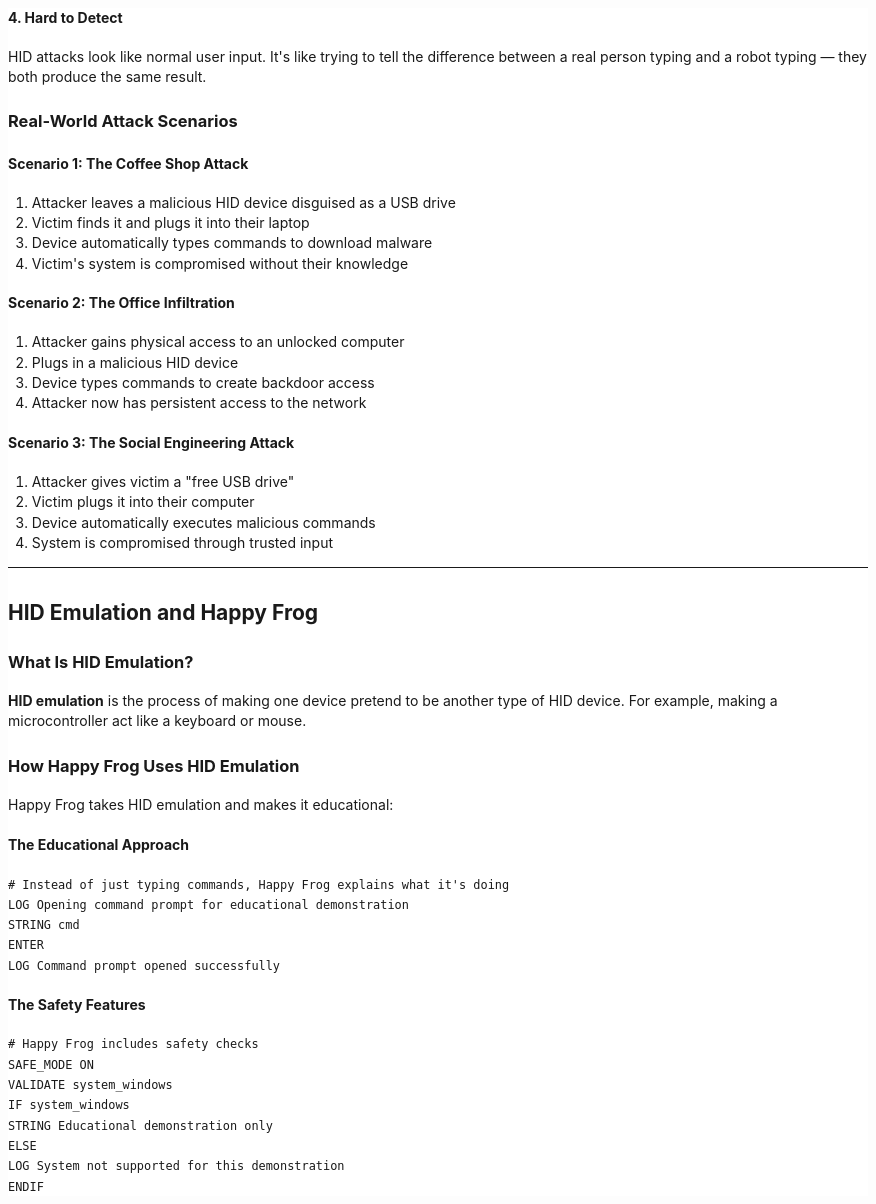 #### **4. Hard to Detect**
HID attacks look like normal user input. It's like trying to tell the difference between a real person typing and a robot typing — they both produce the same result.

### Real-World Attack Scenarios

#### **Scenario 1: The Coffee Shop Attack**
1. Attacker leaves a malicious HID device disguised as a USB drive
2. Victim finds it and plugs it into their laptop
3. Device automatically types commands to download malware
4. Victim's system is compromised without their knowledge

#### **Scenario 2: The Office Infiltration**
1. Attacker gains physical access to an unlocked computer
2. Plugs in a malicious HID device
3. Device types commands to create backdoor access
4. Attacker now has persistent access to the network

#### **Scenario 3: The Social Engineering Attack**
1. Attacker gives victim a "free USB drive"
2. Victim plugs it into their computer
3. Device automatically executes malicious commands
4. System is compromised through trusted input

---

## HID Emulation and Happy Frog

### What Is HID Emulation?

**HID emulation** is the process of making one device pretend to be another type of HID device. For example, making a microcontroller act like a keyboard or mouse.

### How Happy Frog Uses HID Emulation

Happy Frog takes HID emulation and makes it educational:

#### **The Educational Approach**
```txt
# Instead of just typing commands, Happy Frog explains what it's doing
LOG Opening command prompt for educational demonstration
STRING cmd
ENTER
LOG Command prompt opened successfully
```

#### **The Safety Features**
```txt
# Happy Frog includes safety checks
SAFE_MODE ON
VALIDATE system_windows
IF system_windows
STRING Educational demonstration only
ELSE
LOG System not supported for this demonstration
ENDIF
```
